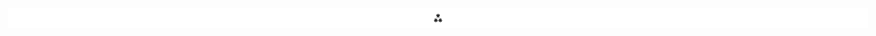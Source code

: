 <div style="text-align: center">⁂</div>

[^1]: https://arxiv.org/abs/gr-qc/9911002

[^2]: https://onlinelibrary.wiley.com/doi/10.1155/2014/620325

[^3]: https://arxiv.org/abs/physics/0004039

[^4]: https://link.aps.org/doi/10.1103/PhysRevX.14.041056

[^5]: https://www.nature.com/articles/nphys3365

[^6]: https://pmc.ncbi.nlm.nih.gov/articles/PMC11340687/

[^7]: https://pmc.ncbi.nlm.nih.gov/articles/PMC10492394/

[^8]: https://www.sciencefocus.com/comment/quantum-weirdness-force-of-life

[^9]: https://worldscientific.com/doi/abs/10.1142/S0217751X99001913

[^10]: https://thequantuminsider.com/2024/11/14/channeling-natures-blueprint-quantum-inspired-genetic-algorithms-evolve-photonic-cooling-design/

[^11]: https://link.aps.org/doi/10.1103/PhysRevD.89.103536

[^12]: https://pubmed.ncbi.nlm.nih.gov/35205243/

[^13]: https://www.youtube.com/watch?v=Jaw5GtuyLFQ

[^14]: https://journals.plos.org/ploscompbiol/article?id=10.1371%2Fjournal.pcbi.1002302

[^15]: https://www.youtube.com/watch?v=3f6TSjR2Grk

[^16]: https://news.berkeley.edu/2019/12/11/heat-energy-leaps-through-empty-space-thanks-to-quantum-weirdness/

[^17]: https://www.nature.com/articles/s41586-021-03906-4

[^18]: https://profmattstrassler.com/articles-and-posts/particle-physics-basics/quantum-fluctuations-and-their-energy/

[^19]: https://en.wikipedia.org/wiki/Quantum_foam

[^20]: https://uncommondescent.com/intelligent-design/ai-state-configuration-space-search-and-the-id-search-challenge/

[^21]: https://phys.org/news/2016-01-quantum-foam.html

[^22]: https://assets-eu.researchsquare.com/files/rs-3009060/v1_covered_4908bef1-1511-4775-bf2a-cbb4b2c32047.pdf

[^23]: https://pubmed.ncbi.nlm.nih.gov/35858349/

[^24]: https://link.aps.org/doi/10.1103/Physics.12.105

[^25]: https://www.technologyreview.com/2019/09/12/133081/an-important-quantum-algorithm-may-actually-be-a-property-of-nature/

[^26]: https://pmc.ncbi.nlm.nih.gov/articles/PMC2997618/

[^27]: https://www.nature.com/articles/s41598-024-62539-5

[^28]: https://physics.stackexchange.com/questions/382704/what-are-quantum-fluctuations-really

[^29]: https://www.chemeurope.com/en/news/154459/improved-stability-of-electron-spins-in-qubits.html

[^30]: https://www.science.org/doi/10.1126/science.adh4920

[^31]: https://www.azoquantum.com/Article.aspx?ArticleID=266

[^32]: https://www.researchgate.net/publication/379050255_Emergent_Gravity_from_a_Quantum_Foam

[^33]: https://shenviapologetics.com/do-quantum-fluctuations-show-that-something-can-come-from-nothing/

[^34]: https://str.llnl.gov/past-issues/december-2018/livermore-leaps-quantum-computing

[^35]: https://pubs.aip.org/physicstoday/article/72/10/74/896101/A-new-twist-on-the-quantum-vacuumA-subtle

[^36]: https://www.degruyter.com/document/doi/10.1515/9780791486559-006/pdf?licenseType=restricted

[^37]: https://www.reddit.com/r/Physics/comments/1682msz/eli5_why_quantum_fluctuations_are_not_the/

[^38]: https://www.pnas.org/doi/10.1073/pnas.1307604110

[^39]: https://www.researchgate.net/publication/385174232_Quantum_Panspermic_Terraforming_Harnessing_Quantum_Coherence_for_Life_on_Exoplanets

[^40]: https://academic.oup.com/evolut/article/77/12/2533/7261081

[^41]: https://pmc.ncbi.nlm.nih.gov/articles/PMC7367869/

[^42]: https://www.coherent.com/laser-power-energy-measurement/calibration-repair-rma

[^43]: https://academic.oup.com/mbe/article/36/5/890/5290102

[^44]: https://cds.cern.ch/record/282290/files/9505374.pdf

[^45]: https://en.wikipedia.org/wiki/Fitness_landscape

[^46]: https://discourse.biologos.org/t/weird-quantum-effects-drive-chemical-reactions-and-dna-evolution/51293

[^47]: https://elifesciences.org/reviewed-preprints/104848

[^48]: https://pubs.acs.org/doi/10.1021/acsnano.2c06748

[^49]: https://link.aps.org/doi/10.1103/PhysRevResearch.3.013061

[^50]: https://unisciencepub.com/wp-content/uploads/2024/10/Comprehensive-Theory-MEQ-Quantum-Foam-Stabilization-Framework.pdf

[^51]: https://www.reddit.com/r/ModernPolymath/comments/1b6cqyg/leibniz_newton_and_the_quantum_foam/

[^52]: https://www.youtube.com/watch?v=EFXjKHdbi6A

[^53]: https://www.researchgate.net/publication/379667776_Consciousness_from_Quantum_Foam_Integrating_Panpsychism_Intelligent_Design_and_Humanity's_Purpose

[^54]: https://uncommondescent.com/intelligent-design/evolution-and-the-nfl-theorems/

[^55]: http://www.nat.vu.nl/~wimu/Varying-Constants-Papers/Smolin-arXiv-1202.3373.pdf

[^56]: https://www.researchgate.net/publication/378262987_From_the_Chaos_of_the_Quantum_Foam_to_the_Order_of_the_Night_Sky

[^57]: https://www.clsd.k12.pa.us/wp-content/uploads/2020/06/Cedar-Crest-High-School-Planning-Guide-2020-21.pdf

[^58]: https://researchservices.upenn.edu/download/480/FY18-UPenn-Uniform-Guidance-Report.pdf/

[^59]: https://kssos.org/publications/register/2019/Vol_38_No_35_August_29_2019_July_2019_Forfeitures.pdf

[^60]: https://www.hiram.edu/wp-content/uploads/2022/07/hiram-college-catalog-2005-2006.pdf

[^61]: https://pmc.ncbi.nlm.nih.gov/articles/PMC9304018/

[^62]: https://pubs.acs.org/doi/10.1021/jacs.8b13298

[^63]: https://www.academia.edu/1811957/At_home_in_the_universe_The_search_for_laws_of_self_organization_and_complexity

[^64]: https://pubmed.ncbi.nlm.nih.gov/30583805/

[^65]: https://egtheory.wordpress.com/2013/08/16/fitness-landscapes/

[^66]: https://egtheory.wordpress.com/2019/06/22/hard-frequency/

